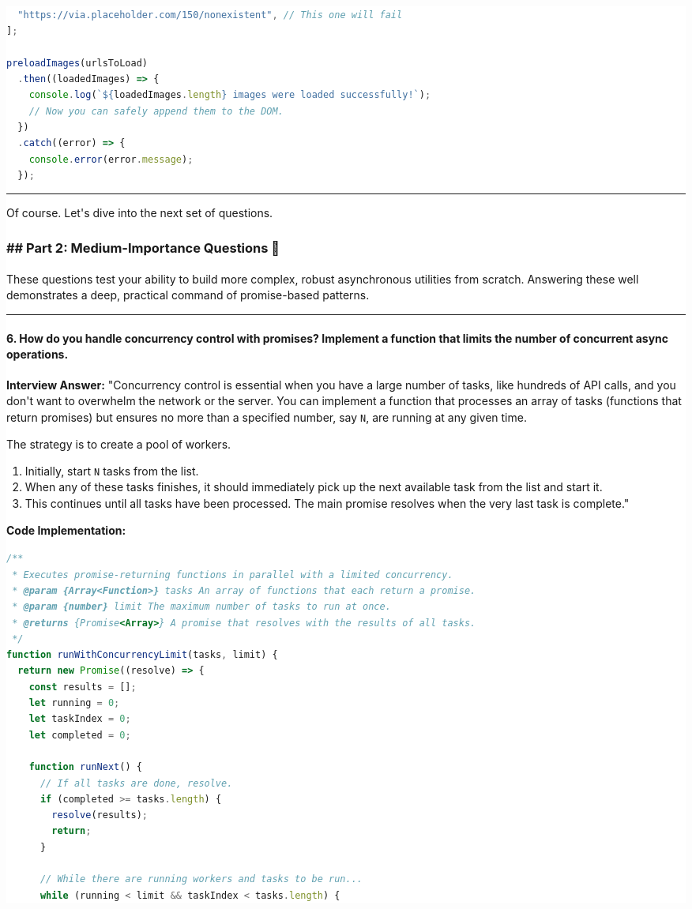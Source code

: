 ```javascript
  "https://via.placeholder.com/150/nonexistent", // This one will fail
];

preloadImages(urlsToLoad)
  .then((loadedImages) => {
    console.log(`${loadedImages.length} images were loaded successfully!`);
    // Now you can safely append them to the DOM.
  })
  .catch((error) => {
    console.error(error.message);
  });
```

---

Of course. Let's dive into the next set of questions.

### \#\# Part 2: Medium-Importance Questions 🤔

These questions test your ability to build more complex, robust asynchronous utilities from scratch. Answering these well demonstrates a deep, practical command of promise-based patterns.

---

#### **6. How do you handle concurrency control with promises? Implement a function that limits the number of concurrent async operations.**

**Interview Answer:**
"Concurrency control is essential when you have a large number of tasks, like hundreds of API calls, and you don't want to overwhelm the network or the server. You can implement a function that processes an array of tasks (functions that return promises) but ensures no more than a specified number, say `N`, are running at any given time.

The strategy is to create a pool of workers.

1.  Initially, start `N` tasks from the list.
2.  When any of these tasks finishes, it should immediately pick up the next available task from the list and start it.
3.  This continues until all tasks have been processed. The main promise resolves when the very last task is complete."

**Code Implementation:**

```javascript
/**
 * Executes promise-returning functions in parallel with a limited concurrency.
 * @param {Array<Function>} tasks An array of functions that each return a promise.
 * @param {number} limit The maximum number of tasks to run at once.
 * @returns {Promise<Array>} A promise that resolves with the results of all tasks.
 */
function runWithConcurrencyLimit(tasks, limit) {
  return new Promise((resolve) => {
    const results = [];
    let running = 0;
    let taskIndex = 0;
    let completed = 0;

    function runNext() {
      // If all tasks are done, resolve.
      if (completed >= tasks.length) {
        resolve(results);
        return;
      }

      // While there are running workers and tasks to be run...
      while (running < limit && taskIndex < tasks.length) {
```